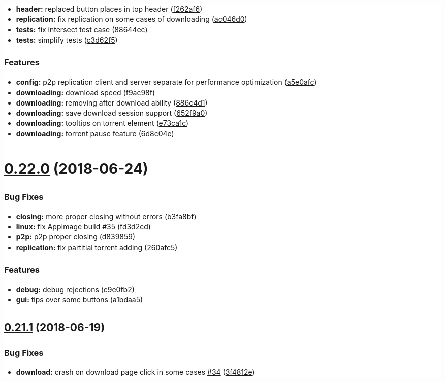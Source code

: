* **header:** replaced button places in top header ([f262af6](https://github.com/DEgITx/rats-search/commit/f262af6))
* **replication:** fix replication on some cases of downloading ([ac046d0](https://github.com/DEgITx/rats-search/commit/ac046d0))
* **tests:** fix intersect test case ([88644ec](https://github.com/DEgITx/rats-search/commit/88644ec))
* **tests:** simplify tests ([c3d62f5](https://github.com/DEgITx/rats-search/commit/c3d62f5))


### Features

* **config:** p2p replication client and server separate for performance optimization ([a5e0afc](https://github.com/DEgITx/rats-search/commit/a5e0afc))
* **downloading:** download speed ([f9ac98f](https://github.com/DEgITx/rats-search/commit/f9ac98f))
* **downloading:** removing after download ability ([886c4d1](https://github.com/DEgITx/rats-search/commit/886c4d1))
* **downloading:** save download session support ([652f9a0](https://github.com/DEgITx/rats-search/commit/652f9a0))
* **downloading:** tooltips on torrent element ([e73ca1c](https://github.com/DEgITx/rats-search/commit/e73ca1c))
* **downloading:** torrent pause feature ([6d8c04e](https://github.com/DEgITx/rats-search/commit/6d8c04e))

# [0.22.0](https://github.com/DEgITx/rats-search/compare/v0.21.1...v0.22.0) (2018-06-24)


### Bug Fixes

* **closing:** more proper closing without errors ([b3fa8bf](https://github.com/DEgITx/rats-search/commit/b3fa8bf))
* **linux:** fix AppImage build [#35](https://github.com/DEgITx/rats-search/issues/35) ([fd3d2cd](https://github.com/DEgITx/rats-search/commit/fd3d2cd))
* **p2p:** p2p proper closing ([d839859](https://github.com/DEgITx/rats-search/commit/d839859))
* **replication:** fix partitial torrent adding ([260afc5](https://github.com/DEgITx/rats-search/commit/260afc5))


### Features

* **debug:** debug rejections ([c9e0fb2](https://github.com/DEgITx/rats-search/commit/c9e0fb2))
* **gui:** tips over some buttons ([a1bdaa5](https://github.com/DEgITx/rats-search/commit/a1bdaa5))

## [0.21.1](https://github.com/DEgITx/rats-search/compare/v0.21.0...v0.21.1) (2018-06-19)


### Bug Fixes

* **download:** crash on download page click in some cases [#34](https://github.com/DEgITx/rats-search/issues/34) ([3f4812e](https://github.com/DEgITx/rats-search/commit/3f4812e))
